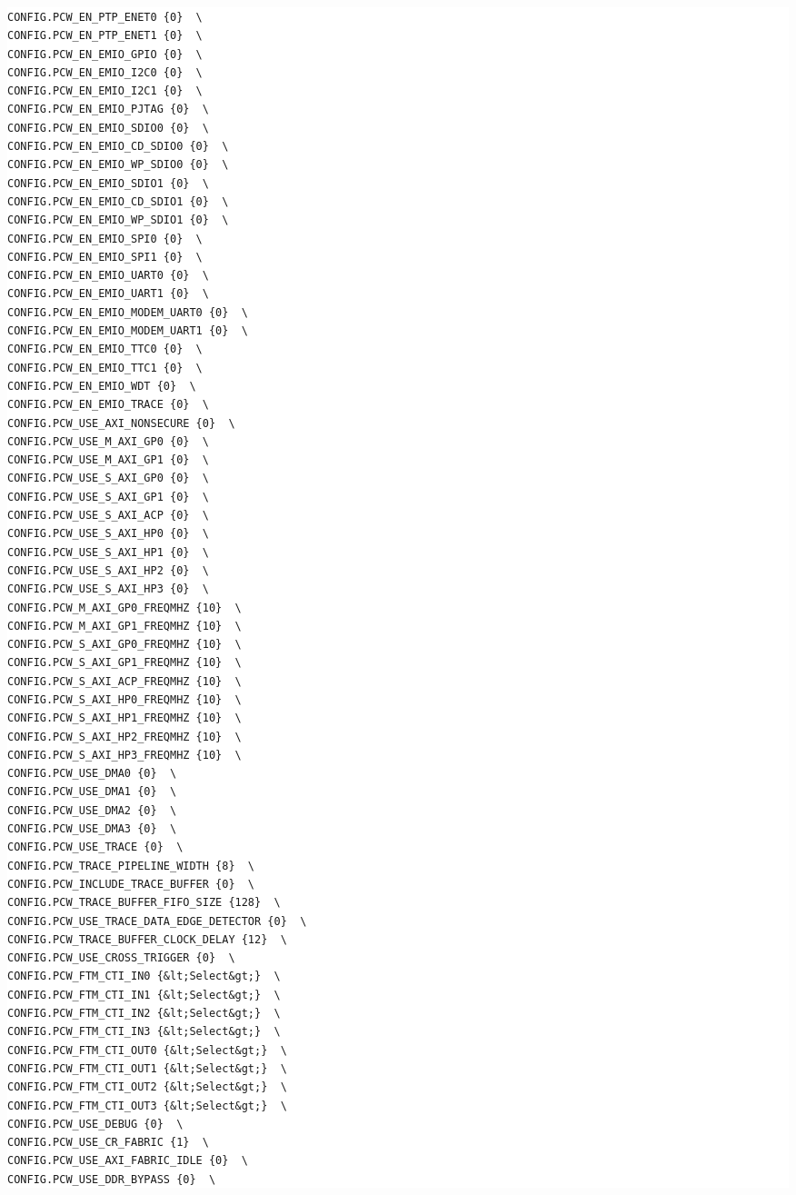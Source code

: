     CONFIG.PCW_EN_PTP_ENET0 {0}  \
    CONFIG.PCW_EN_PTP_ENET1 {0}  \
    CONFIG.PCW_EN_EMIO_GPIO {0}  \
    CONFIG.PCW_EN_EMIO_I2C0 {0}  \
    CONFIG.PCW_EN_EMIO_I2C1 {0}  \
    CONFIG.PCW_EN_EMIO_PJTAG {0}  \
    CONFIG.PCW_EN_EMIO_SDIO0 {0}  \
    CONFIG.PCW_EN_EMIO_CD_SDIO0 {0}  \
    CONFIG.PCW_EN_EMIO_WP_SDIO0 {0}  \
    CONFIG.PCW_EN_EMIO_SDIO1 {0}  \
    CONFIG.PCW_EN_EMIO_CD_SDIO1 {0}  \
    CONFIG.PCW_EN_EMIO_WP_SDIO1 {0}  \
    CONFIG.PCW_EN_EMIO_SPI0 {0}  \
    CONFIG.PCW_EN_EMIO_SPI1 {0}  \
    CONFIG.PCW_EN_EMIO_UART0 {0}  \
    CONFIG.PCW_EN_EMIO_UART1 {0}  \
    CONFIG.PCW_EN_EMIO_MODEM_UART0 {0}  \
    CONFIG.PCW_EN_EMIO_MODEM_UART1 {0}  \
    CONFIG.PCW_EN_EMIO_TTC0 {0}  \
    CONFIG.PCW_EN_EMIO_TTC1 {0}  \
    CONFIG.PCW_EN_EMIO_WDT {0}  \
    CONFIG.PCW_EN_EMIO_TRACE {0}  \
    CONFIG.PCW_USE_AXI_NONSECURE {0}  \
    CONFIG.PCW_USE_M_AXI_GP0 {0}  \
    CONFIG.PCW_USE_M_AXI_GP1 {0}  \
    CONFIG.PCW_USE_S_AXI_GP0 {0}  \
    CONFIG.PCW_USE_S_AXI_GP1 {0}  \
    CONFIG.PCW_USE_S_AXI_ACP {0}  \
    CONFIG.PCW_USE_S_AXI_HP0 {0}  \
    CONFIG.PCW_USE_S_AXI_HP1 {0}  \
    CONFIG.PCW_USE_S_AXI_HP2 {0}  \
    CONFIG.PCW_USE_S_AXI_HP3 {0}  \
    CONFIG.PCW_M_AXI_GP0_FREQMHZ {10}  \
    CONFIG.PCW_M_AXI_GP1_FREQMHZ {10}  \
    CONFIG.PCW_S_AXI_GP0_FREQMHZ {10}  \
    CONFIG.PCW_S_AXI_GP1_FREQMHZ {10}  \
    CONFIG.PCW_S_AXI_ACP_FREQMHZ {10}  \
    CONFIG.PCW_S_AXI_HP0_FREQMHZ {10}  \
    CONFIG.PCW_S_AXI_HP1_FREQMHZ {10}  \
    CONFIG.PCW_S_AXI_HP2_FREQMHZ {10}  \
    CONFIG.PCW_S_AXI_HP3_FREQMHZ {10}  \
    CONFIG.PCW_USE_DMA0 {0}  \
    CONFIG.PCW_USE_DMA1 {0}  \
    CONFIG.PCW_USE_DMA2 {0}  \
    CONFIG.PCW_USE_DMA3 {0}  \
    CONFIG.PCW_USE_TRACE {0}  \
    CONFIG.PCW_TRACE_PIPELINE_WIDTH {8}  \
    CONFIG.PCW_INCLUDE_TRACE_BUFFER {0}  \
    CONFIG.PCW_TRACE_BUFFER_FIFO_SIZE {128}  \
    CONFIG.PCW_USE_TRACE_DATA_EDGE_DETECTOR {0}  \
    CONFIG.PCW_TRACE_BUFFER_CLOCK_DELAY {12}  \
    CONFIG.PCW_USE_CROSS_TRIGGER {0}  \
    CONFIG.PCW_FTM_CTI_IN0 {&lt;Select&gt;}  \
    CONFIG.PCW_FTM_CTI_IN1 {&lt;Select&gt;}  \
    CONFIG.PCW_FTM_CTI_IN2 {&lt;Select&gt;}  \
    CONFIG.PCW_FTM_CTI_IN3 {&lt;Select&gt;}  \
    CONFIG.PCW_FTM_CTI_OUT0 {&lt;Select&gt;}  \
    CONFIG.PCW_FTM_CTI_OUT1 {&lt;Select&gt;}  \
    CONFIG.PCW_FTM_CTI_OUT2 {&lt;Select&gt;}  \
    CONFIG.PCW_FTM_CTI_OUT3 {&lt;Select&gt;}  \
    CONFIG.PCW_USE_DEBUG {0}  \
    CONFIG.PCW_USE_CR_FABRIC {1}  \
    CONFIG.PCW_USE_AXI_FABRIC_IDLE {0}  \
    CONFIG.PCW_USE_DDR_BYPASS {0}  \